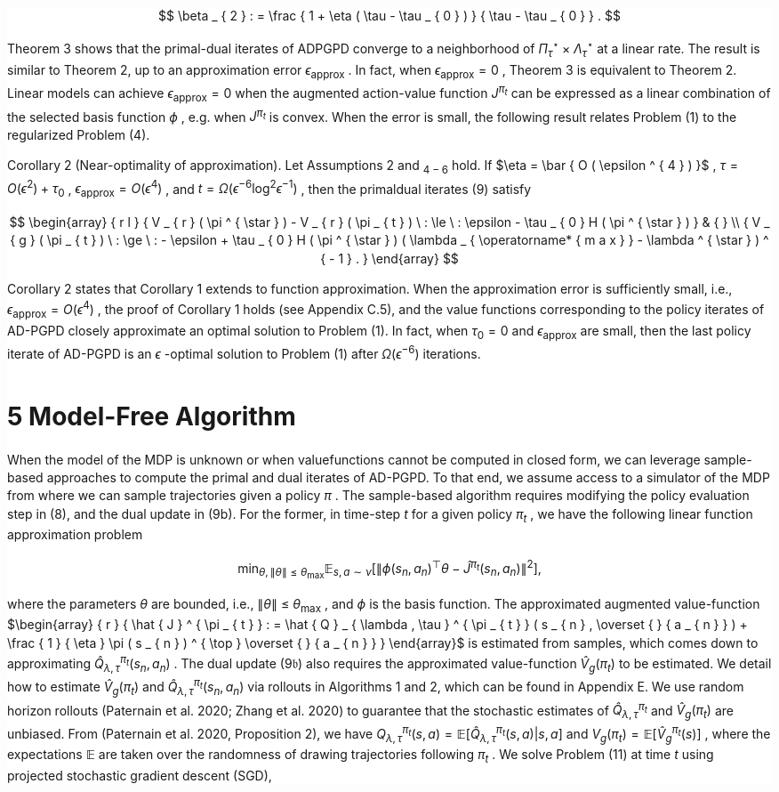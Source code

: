$$
\beta _ { 2 } : = \frac { 1 + \eta ( \tau - \tau _ { 0 } ) } { \tau - \tau _ { 0 } } .
$$

Theorem 3 shows that the primal-dual iterates of ADPGPD converge to a neighborhood of $\Pi _ { \tau } ^ { \star } \times \Lambda _ { \tau } ^ { \star }$ at a linear rate. The result is similar to Theorem 2, up to an approximation error $\epsilon _ { \mathrm { a p p r o x } }$ . In fact, when $\epsilon _ { \mathrm { a p p r o x } } = 0$ , Theorem 3 is equivalent to Theorem 2. Linear models can achieve $\epsilon _ { \mathrm { a p p r o x } } = 0$ when the augmented action-value function $J ^ { \pi _ { t } }$ can be expressed as a linear combination of the selected basis function $\phi$ , e.g. when $J ^ { \pi _ { t } }$ is convex. When the error is small, the following result relates Problem (1) to the regularized Problem (4).

Corollary 2 (Near-optimality of approximation). Let Assumptions 2 and $_ { 4 - 6 }$ hold. If $\eta = \bar { O ( \epsilon ^ { 4 } ) }$ , $\tau = O ( \epsilon ^ { 2 } ) + \tau _ { 0 }$ , $\epsilon _ { \mathrm { a p p r o x } } = O ( \epsilon ^ { 4 } )$ , and $t = \Omega ( \epsilon ^ { - 6 } \log ^ { 2 } \epsilon ^ { - 1 } )$ , then the primaldual iterates (9) satisfy

$$
\begin{array} { r l } { V _ { r } ( \pi ^ { \star } ) - V _ { r } ( \pi _ { t } ) \ : \le \ : \epsilon - \tau _ { 0 } H ( \pi ^ { \star } ) } & { } \\ { V _ { g } ( \pi _ { t } ) \ : \ge \ : - \epsilon + \tau _ { 0 } H ( \pi ^ { \star } ) ( \lambda _ { \operatorname* { m a x } } - \lambda ^ { \star } ) ^ { - 1 } . } \end{array}
$$

Corollary 2 states that Corollary 1 extends to function approximation. When the approximation error is sufficiently small, i.e., $\epsilon _ { \mathrm { a p p r o x } } = O ( \epsilon ^ { 4 } )$ , the proof of Corollary 1 holds (see Appendix C.5), and the value functions corresponding to the policy iterates of AD-PGPD closely approximate an optimal solution to Problem (1). In fact, when $\tau _ { 0 } = 0$ and $\epsilon _ { \mathrm { a p p r o x } }$ are small, then the last policy iterate of AD-PGPD is an $\epsilon$ -optimal solution to Problem (1) after $\Omega ( \epsilon ^ { - 6 } )$ iterations.

# 5 Model-Free Algorithm

When the model of the MDP is unknown or when valuefunctions cannot be computed in closed form, we can leverage sample-based approaches to compute the primal and dual iterates of AD-PGPD. To that end, we assume access to a simulator of the MDP from where we can sample trajectories given a policy $\pi$ . The sample-based algorithm requires modifying the policy evaluation step in (8), and the dual update in (9b). For the former, in time-step $t$ for a given policy $\pi _ { t }$ , we have the following linear function approximation problem

$$
\operatorname* { m i n } _ { \theta , \| \theta \| \leq \theta _ { \operatorname* { m a x } } } \mathbb { E } _ { s , a \sim \nu } \left[ \| \phi ( s _ { n } , a _ { n } ) ^ { \top } \theta - \hat { J } ^ { \pi _ { t } } ( s _ { n } , a _ { n } ) \| ^ { 2 } \right] ,
$$

where the parameters $\theta$ are bounded, i.e., $\| \theta \| ~ \le ~ \theta _ { \operatorname* { m a x } }$ , and $\phi$ is the basis function. The approximated augmented value-function $\begin{array} { r } { \hat { J } ^ { \pi _ { t } } : = \hat { Q } _ { \lambda , \tau } ^ { \pi _ { t } } ( s _ { n } , \overset {  } { a _ { n } } ) + \frac { 1 } { \eta } \pi ( s _ { n } ) ^ { \top } \overset {  } { a _ { n } } } \end{array}$ is estimated from samples, which comes down to approximating $\hat { Q } _ { \lambda , \tau } ^ { \pi _ { t } } ( s _ { n } , a _ { n } )$ . The dual update $( 9 \mathfrak { b } )$ also requires the approximated value-function $\hat { V } _ { g } ( \pi _ { t } )$ to be estimated. We detail how to estimate $\hat { V } _ { g } ( \pi _ { t } )$ and $\hat { Q } _ { \lambda , \tau } ^ { \pi _ { t } } ( s _ { n } , a _ { n } )$ via rollouts in Algorithms 1 and 2, which can be found in Appendix E. We use random horizon rollouts (Paternain et al. 2020; Zhang et al. 2020) to guarantee that the stochastic estimates of $\hat { Q } _ { \lambda , \tau } ^ { \pi _ { t } }$ and $\hat { V } _ { g } ( \pi _ { t } )$ are unbiased. From (Paternain et al. 2020, Proposition 2), we have $Q _ { \lambda , \tau } ^ { \pi _ { t } } ( s , a ) = \mathbb { E } [ \hat { Q } _ { \lambda , \tau } ^ { \pi _ { t } } ( s , a ) | s , a ]$ and $V _ { g } ( \pi _ { t } ) = \mathbb { E } [ \hat { V } _ { g } ^ { \pi _ { t } } ( s ) ]$ , where the expectations $\mathbb { E }$ are taken over the randomness of drawing trajectories following $\pi _ { t }$ . We solve Problem (11) at time $t$ using projected stochastic gradient descent (SGD),
